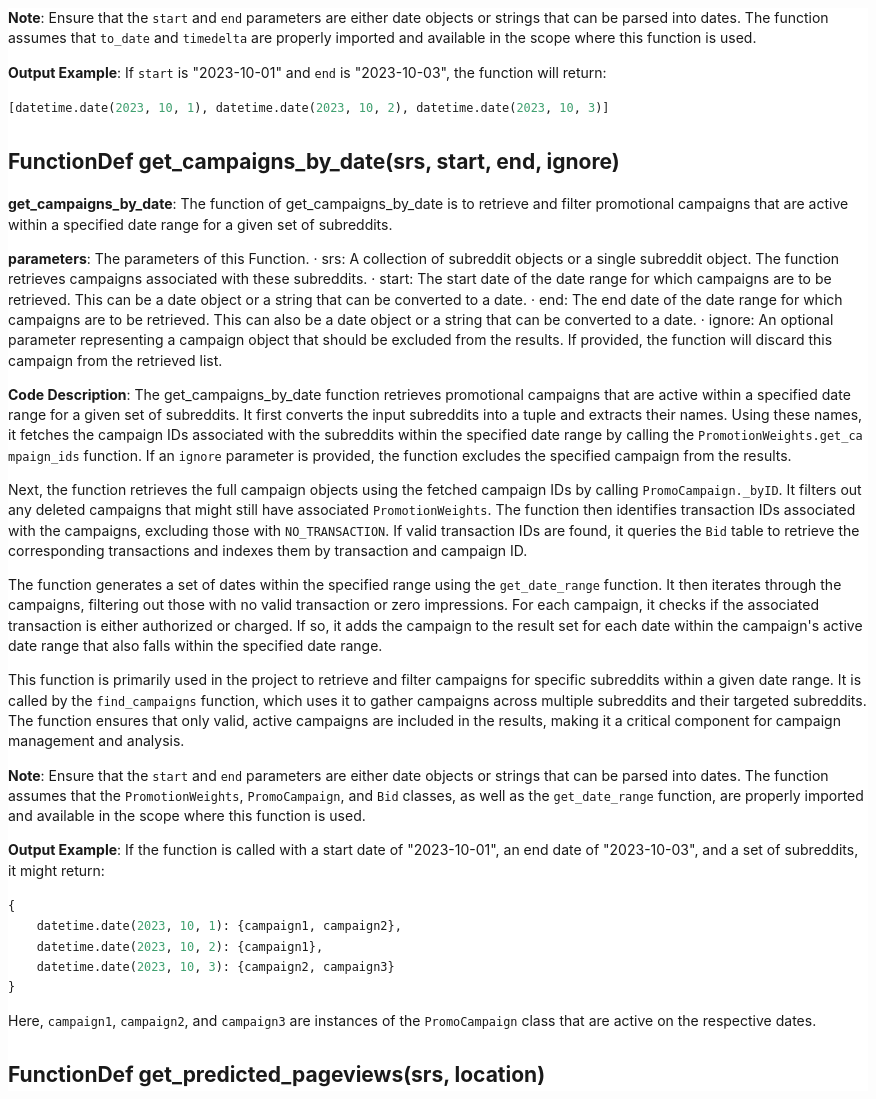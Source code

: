 **Note**: Ensure that the `start` and `end` parameters are either date objects or strings that can be parsed into dates. The function assumes that `to_date` and `timedelta` are properly imported and available in the scope where this function is used.

**Output Example**: If `start` is "2023-10-01" and `end` is "2023-10-03", the function will return:
```python
[datetime.date(2023, 10, 1), datetime.date(2023, 10, 2), datetime.date(2023, 10, 3)]
```
## FunctionDef get_campaigns_by_date(srs, start, end, ignore)
**get_campaigns_by_date**: The function of get_campaigns_by_date is to retrieve and filter promotional campaigns that are active within a specified date range for a given set of subreddits.

**parameters**: The parameters of this Function.
· srs: A collection of subreddit objects or a single subreddit object. The function retrieves campaigns associated with these subreddits.
· start: The start date of the date range for which campaigns are to be retrieved. This can be a date object or a string that can be converted to a date.
· end: The end date of the date range for which campaigns are to be retrieved. This can also be a date object or a string that can be converted to a date.
· ignore: An optional parameter representing a campaign object that should be excluded from the results. If provided, the function will discard this campaign from the retrieved list.

**Code Description**: The get_campaigns_by_date function retrieves promotional campaigns that are active within a specified date range for a given set of subreddits. It first converts the input subreddits into a tuple and extracts their names. Using these names, it fetches the campaign IDs associated with the subreddits within the specified date range by calling the `PromotionWeights.get_campaign_ids` function. If an `ignore` parameter is provided, the function excludes the specified campaign from the results.

Next, the function retrieves the full campaign objects using the fetched campaign IDs by calling `PromoCampaign._byID`. It filters out any deleted campaigns that might still have associated `PromotionWeights`. The function then identifies transaction IDs associated with the campaigns, excluding those with `NO_TRANSACTION`. If valid transaction IDs are found, it queries the `Bid` table to retrieve the corresponding transactions and indexes them by transaction and campaign ID.

The function generates a set of dates within the specified range using the `get_date_range` function. It then iterates through the campaigns, filtering out those with no valid transaction or zero impressions. For each campaign, it checks if the associated transaction is either authorized or charged. If so, it adds the campaign to the result set for each date within the campaign's active date range that also falls within the specified date range.

This function is primarily used in the project to retrieve and filter campaigns for specific subreddits within a given date range. It is called by the `find_campaigns` function, which uses it to gather campaigns across multiple subreddits and their targeted subreddits. The function ensures that only valid, active campaigns are included in the results, making it a critical component for campaign management and analysis.

**Note**: Ensure that the `start` and `end` parameters are either date objects or strings that can be parsed into dates. The function assumes that the `PromotionWeights`, `PromoCampaign`, and `Bid` classes, as well as the `get_date_range` function, are properly imported and available in the scope where this function is used.

**Output Example**: If the function is called with a start date of "2023-10-01", an end date of "2023-10-03", and a set of subreddits, it might return:
```python
{
    datetime.date(2023, 10, 1): {campaign1, campaign2},
    datetime.date(2023, 10, 2): {campaign1},
    datetime.date(2023, 10, 3): {campaign2, campaign3}
}
```
Here, `campaign1`, `campaign2`, and `campaign3` are instances of the `PromoCampaign` class that are active on the respective dates.
## FunctionDef get_predicted_pageviews(srs, location)